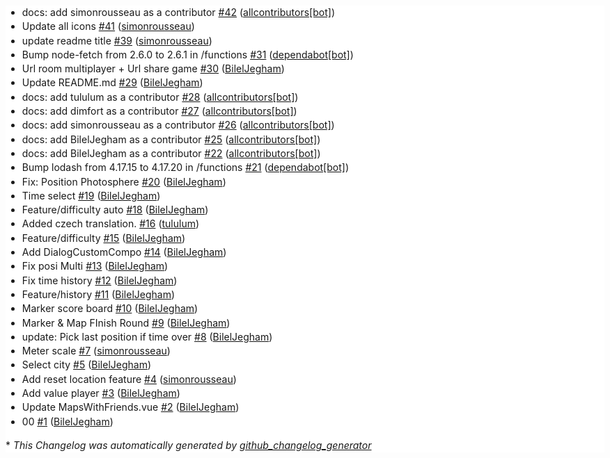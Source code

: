 - docs: add simonrousseau as a contributor [\#42](https://github.com/GeoGuess/Geoguess/pull/42) ([allcontributors[bot]](https://github.com/apps/allcontributors))
- Update all icons [\#41](https://github.com/GeoGuess/Geoguess/pull/41) ([simonrousseau](https://github.com/simonrousseau))
- update readme title [\#39](https://github.com/GeoGuess/Geoguess/pull/39) ([simonrousseau](https://github.com/simonrousseau))
- Bump node-fetch from 2.6.0 to 2.6.1 in /functions [\#31](https://github.com/GeoGuess/Geoguess/pull/31) ([dependabot[bot]](https://github.com/apps/dependabot))
- Url room multiplayer + Url share game [\#30](https://github.com/GeoGuess/Geoguess/pull/30) ([BilelJegham](https://github.com/BilelJegham))
- Update README.md [\#29](https://github.com/GeoGuess/Geoguess/pull/29) ([BilelJegham](https://github.com/BilelJegham))
- docs: add tululum as a contributor [\#28](https://github.com/GeoGuess/Geoguess/pull/28) ([allcontributors[bot]](https://github.com/apps/allcontributors))
- docs: add dimfort as a contributor [\#27](https://github.com/GeoGuess/Geoguess/pull/27) ([allcontributors[bot]](https://github.com/apps/allcontributors))
- docs: add simonrousseau as a contributor [\#26](https://github.com/GeoGuess/Geoguess/pull/26) ([allcontributors[bot]](https://github.com/apps/allcontributors))
- docs: add BilelJegham as a contributor [\#25](https://github.com/GeoGuess/Geoguess/pull/25) ([allcontributors[bot]](https://github.com/apps/allcontributors))
- docs: add BilelJegham as a contributor [\#22](https://github.com/GeoGuess/Geoguess/pull/22) ([allcontributors[bot]](https://github.com/apps/allcontributors))
- Bump lodash from 4.17.15 to 4.17.20 in /functions [\#21](https://github.com/GeoGuess/Geoguess/pull/21) ([dependabot[bot]](https://github.com/apps/dependabot))
- Fix: Position Photosphere [\#20](https://github.com/GeoGuess/Geoguess/pull/20) ([BilelJegham](https://github.com/BilelJegham))
- Time select [\#19](https://github.com/GeoGuess/Geoguess/pull/19) ([BilelJegham](https://github.com/BilelJegham))
- Feature/difficulty auto [\#18](https://github.com/GeoGuess/Geoguess/pull/18) ([BilelJegham](https://github.com/BilelJegham))
- Added czech translation. [\#16](https://github.com/GeoGuess/Geoguess/pull/16) ([tululum](https://github.com/tululum))
- Feature/difficulty [\#15](https://github.com/GeoGuess/Geoguess/pull/15) ([BilelJegham](https://github.com/BilelJegham))
- Add DialogCustomCompo [\#14](https://github.com/GeoGuess/Geoguess/pull/14) ([BilelJegham](https://github.com/BilelJegham))
- Fix posi Multi [\#13](https://github.com/GeoGuess/Geoguess/pull/13) ([BilelJegham](https://github.com/BilelJegham))
- Fix time history [\#12](https://github.com/GeoGuess/Geoguess/pull/12) ([BilelJegham](https://github.com/BilelJegham))
- Feature/history [\#11](https://github.com/GeoGuess/Geoguess/pull/11) ([BilelJegham](https://github.com/BilelJegham))
- Marker score board [\#10](https://github.com/GeoGuess/Geoguess/pull/10) ([BilelJegham](https://github.com/BilelJegham))
- Marker & Map FInish Round [\#9](https://github.com/GeoGuess/Geoguess/pull/9) ([BilelJegham](https://github.com/BilelJegham))
- update: Pick last position if time over [\#8](https://github.com/GeoGuess/Geoguess/pull/8) ([BilelJegham](https://github.com/BilelJegham))
- Meter scale [\#7](https://github.com/GeoGuess/Geoguess/pull/7) ([simonrousseau](https://github.com/simonrousseau))
- Select city [\#5](https://github.com/GeoGuess/Geoguess/pull/5) ([BilelJegham](https://github.com/BilelJegham))
- Add reset location feature [\#4](https://github.com/GeoGuess/Geoguess/pull/4) ([simonrousseau](https://github.com/simonrousseau))
- Add value player [\#3](https://github.com/GeoGuess/Geoguess/pull/3) ([BilelJegham](https://github.com/BilelJegham))
- Update MapsWithFriends.vue [\#2](https://github.com/GeoGuess/Geoguess/pull/2) ([BilelJegham](https://github.com/BilelJegham))
- 00 [\#1](https://github.com/GeoGuess/Geoguess/pull/1) ([BilelJegham](https://github.com/BilelJegham))



\* *This Changelog was automatically generated by [github_changelog_generator](https://github.com/github-changelog-generator/github-changelog-generator)*
